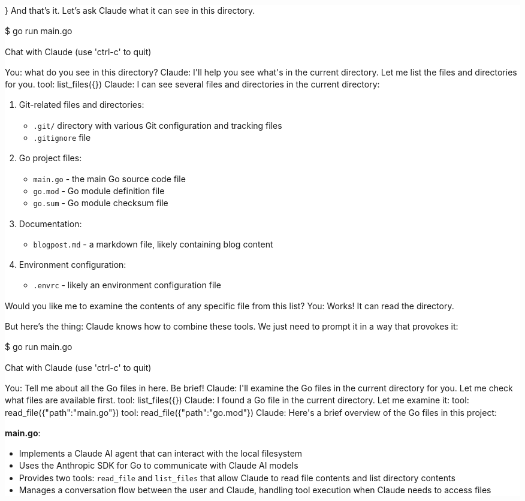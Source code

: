 }
And that’s it. Let’s ask Claude what it can see in this directory.

$ go run main.go

Chat with Claude (use 'ctrl-c' to quit)

You: what do you see in this directory?
Claude: I'll help you see what's in the current directory. Let me list the files and directories for you.
tool: list_files({})
Claude: I can see several files and directories in the current directory:

1. Git-related files and directories:

   - `.git/` directory with various Git configuration and tracking files
   - `.gitignore` file

2. Go project files:

   - `main.go` - the main Go source code file
   - `go.mod` - Go module definition file
   - `go.sum` - Go module checksum file

3. Documentation:

   - `blogpost.md` - a markdown file, likely containing blog content

4. Environment configuration:
   - `.envrc` - likely an environment configuration file

Would you like me to examine the contents of any specific file from this list?
You:
Works! It can read the directory.

But here’s the thing: Claude knows how to combine these tools. We just need to prompt it in a way that provokes it:

$ go run main.go

Chat with Claude (use 'ctrl-c' to quit)

You: Tell me about all the Go files in here. Be brief!
Claude: I'll examine the Go files in the current directory for you. Let me check what files are available first.
tool: list_files({})
Claude: I found a Go file in the current directory. Let me examine it:
tool: read_file({"path":"main.go"})
tool: read_file({"path":"go.mod"})
Claude: Here's a brief overview of the Go files in this project:

**main.go**:

- Implements a Claude AI agent that can interact with the local filesystem
- Uses the Anthropic SDK for Go to communicate with Claude AI models
- Provides two tools: `read_file` and `list_files` that allow Claude to read file contents and list directory contents
- Manages a conversation flow between the user and Claude, handling tool execution when Claude needs to access files

